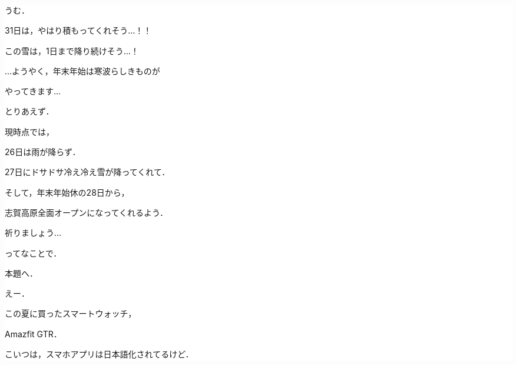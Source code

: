 


うむ．


31日は，やはり積もってくれそう…！！


この雪は，1日まで降り続けそう…！





…ようやく，年末年始は寒波らしきものが


やってきます…





とりあえず．


現時点では，


26日は雨が降らず．


27日にドサドサ冷え冷え雪が降ってくれて．


そして，年末年始休の28日から，


志賀高原全面オープンになってくれるよう．


祈りましょう…





ってなことで．


本題へ．


えー．


この夏に買ったスマートウォッチ，


Amazfit GTR．


こいつは，スマホアプリは日本語化されてるけど．



